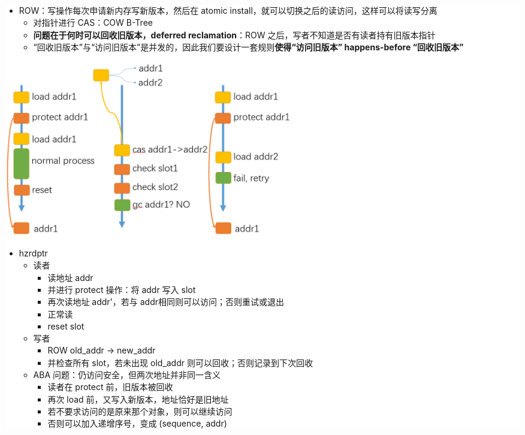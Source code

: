 - ROW：写操作每次申请新内存写新版本，然后在 atomic install，就可以切换之后的读访问，这样可以将读写分离
  - 对指针进行 CAS：COW B-Tree
  - **问题在于何时可以回收旧版本，deferred reclamation**：ROW 之后，写者不知道是否有读者持有旧版本指针
  - “回收旧版本”与“访问旧版本”是并发的，因此我们要设计一套规则**使得“访问旧版本” happens-before “回收旧版本”**

<p/><img src="assets/hzrdptr.png" width="480"/>

- hzrdptr
  - 读者
      - 读地址 addr
      - 并进行 protect 操作：将 addr 写入 slot
      - 再次读地址 addr'，若与 addr相同则可以访问；否则重试或退出
      - 正常读
      - reset slot
  - 写者
      - ROW old_addr -> new_addr
      - 并检查所有 slot，若未出现 old_addr 则可以回收；否则记录到下次回收
  - ABA 问题：仍访问安全，但两次地址并非同一含义
    - 读者在 protect 前，旧版本被回收
    - 再次 load 前，又写入新版本，地址恰好是旧地址
    - 若不要求访问的是原来那个对象，则可以继续访问
    - 否则可以加入递增序号，变成 (sequence, addr)
